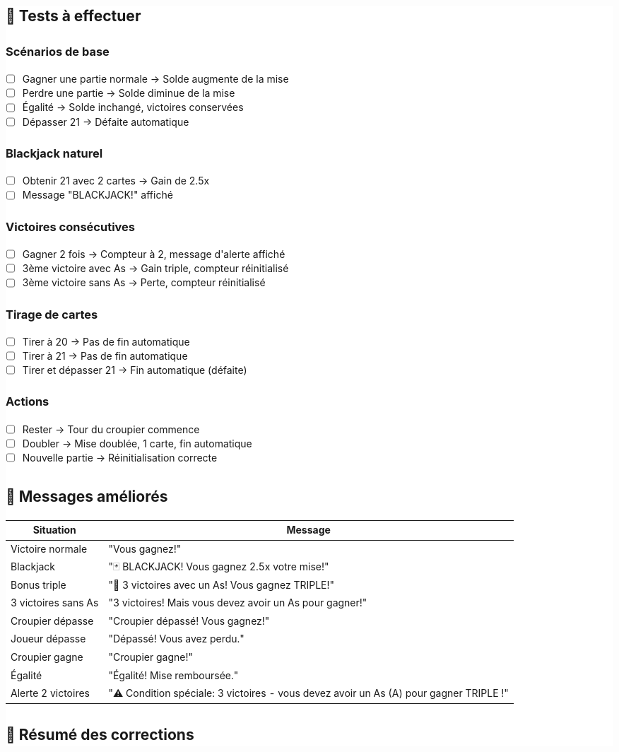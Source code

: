 ## 🧪 Tests à effectuer

### Scénarios de base
- [ ] Gagner une partie normale → Solde augmente de la mise
- [ ] Perdre une partie → Solde diminue de la mise
- [ ] Égalité → Solde inchangé, victoires conservées
- [ ] Dépasser 21 → Défaite automatique

### Blackjack naturel
- [ ] Obtenir 21 avec 2 cartes → Gain de 2.5x
- [ ] Message "BLACKJACK!" affiché

### Victoires consécutives
- [ ] Gagner 2 fois → Compteur à 2, message d'alerte affiché
- [ ] 3ème victoire avec As → Gain triple, compteur réinitialisé
- [ ] 3ème victoire sans As → Perte, compteur réinitialisé

### Tirage de cartes
- [ ] Tirer à 20 → Pas de fin automatique
- [ ] Tirer à 21 → Pas de fin automatique
- [ ] Tirer et dépasser 21 → Fin automatique (défaite)

### Actions
- [ ] Rester → Tour du croupier commence
- [ ] Doubler → Mise doublée, 1 carte, fin automatique
- [ ] Nouvelle partie → Réinitialisation correcte

## 📝 Messages améliorés

| Situation | Message |
|-----------|---------|
| Victoire normale | "Vous gagnez!" |
| Blackjack | "🃏 BLACKJACK! Vous gagnez 2.5x votre mise!" |
| Bonus triple | "🎉 3 victoires avec un As! Vous gagnez TRIPLE!" |
| 3 victoires sans As | "3 victoires! Mais vous devez avoir un As pour gagner!" |
| Croupier dépasse | "Croupier dépassé! Vous gagnez!" |
| Joueur dépasse | "Dépassé! Vous avez perdu." |
| Croupier gagne | "Croupier gagne!" |
| Égalité | "Égalité! Mise remboursée." |
| Alerte 2 victoires | "⚠️ Condition spéciale: 3 victoires - vous devez avoir un As (A) pour gagner TRIPLE !" |

## 🎯 Résumé des corrections
